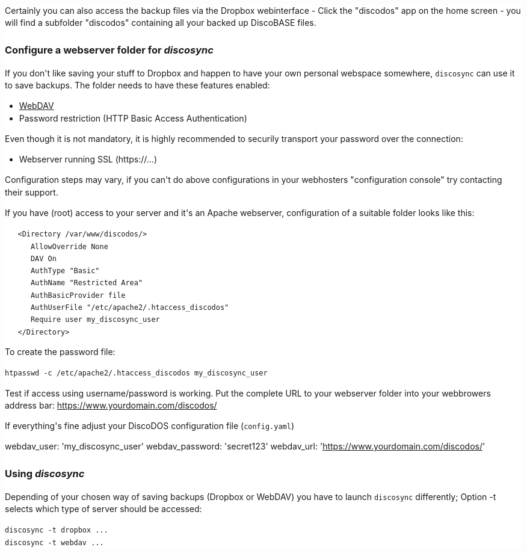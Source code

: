 Certainly you can also access the backup files via the Dropbox webinterface - Click the "discodos" app on the home screen - you will find a subfolder "discodos" containing all your backed up DiscoBASE files.


### Configure a webserver folder for _discosync_

If you don't like saving your stuff to Dropbox and happen to have your own personal webspace somewhere, `discosync` can use it to save backups. The folder needs to have these features enabled:

- [WebDAV](#https://en.wikipedia.org/wiki/WebDAV)
- Password restriction (HTTP Basic Access Authentication)

Even though it is not mandatory, it is highly recommended to securily transport your password over the connection:

- Webserver running SSL (https://...)

Configuration steps may vary, if you can't do above configurations in your webhosters "configuration console" try contacting their support.

If you have (root) access to your server and it's an Apache webserver, configuration of a suitable folder looks like this:

```
   <Directory /var/www/discodos/>
      AllowOverride None
      DAV On
      AuthType "Basic"
      AuthName "Restricted Area"
      AuthBasicProvider file
      AuthUserFile "/etc/apache2/.htaccess_discodos"
      Require user my_discosync_user
   </Directory>
```

To create the password file:

```
htpasswd -c /etc/apache2/.htaccess_discodos my_discosync_user
```

Test if access using username/password is working. Put the complete URL to your webserver folder into your webbrowers address bar: https://www.yourdomain.com/discodos/

If everything's fine adjust your DiscoDOS configuration file (`config.yaml`)

webdav_user: 'my_discosync_user'
webdav_password: 'secret123'
webdav_url: 'https://www.yourdomain.com/discodos/'


### Using _discosync_

Depending of your chosen way of saving backups (Dropbox or WebDAV) you have to launch `discosync` differently; Option -t selects which type of server should be accessed:

```
discosync -t dropbox ...
discosync -t webdav ...
```
